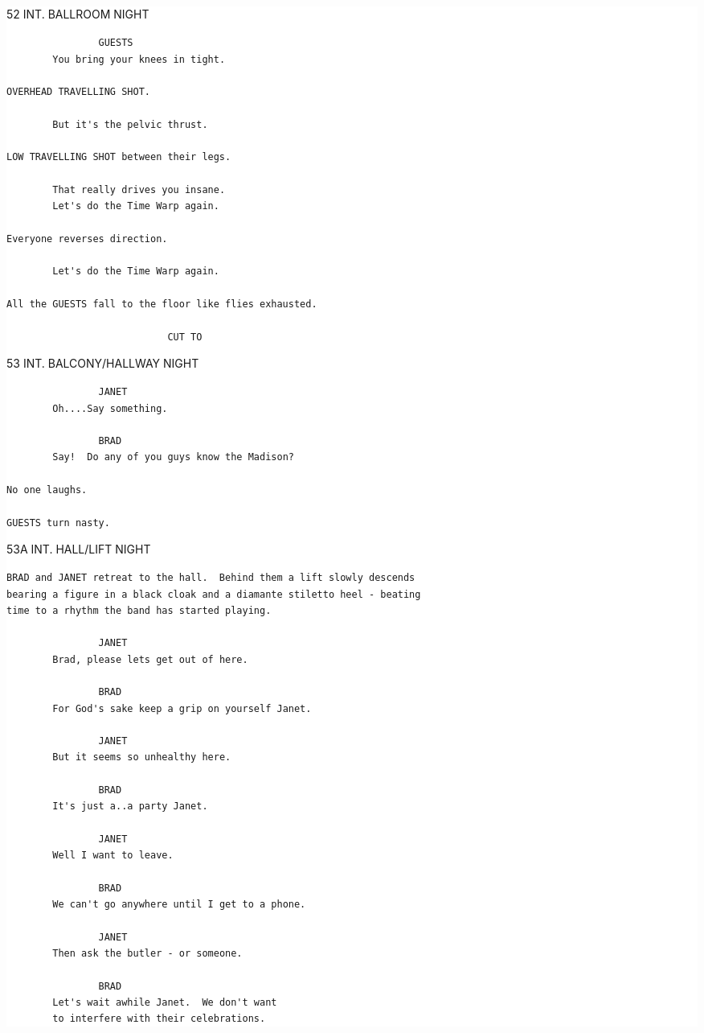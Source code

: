 52	INT.	BALLROOM	NIGHT

					GUESTS
			You bring your knees in tight.

	OVERHEAD TRAVELLING SHOT.

			But it's the pelvic thrust.

	LOW TRAVELLING SHOT between their legs.

			That really drives you insane.
			Let's do the Time Warp again.

	Everyone reverses direction.

			Let's do the Time Warp again.

	All the GUESTS fall to the floor like flies exhausted.

								CUT TO

53	INT.	BALCONY/HALLWAY	NIGHT

					JANET
			Oh....Say something.

					BRAD
			Say!  Do any of you guys know the Madison?

	No one laughs.

	GUESTS turn nasty.

53A	INT.	HALL/LIFT	NIGHT

	BRAD and JANET retreat to the hall.  Behind them a lift slowly descends 
	bearing a figure in a black cloak and a diamante stiletto heel - beating
	time to a rhythm the band has started playing.

					JANET
			Brad, please lets get out of here.

					BRAD
			For God's sake keep a grip on yourself Janet.

					JANET
			But it seems so unhealthy here.

					BRAD
			It's just a..a party Janet.

					JANET
			Well I want to leave.

					BRAD
			We can't go anywhere until I get to a phone.

					JANET
			Then ask the butler - or someone.

					BRAD
			Let's wait awhile Janet.  We don't want 
			to interfere with their celebrations.

